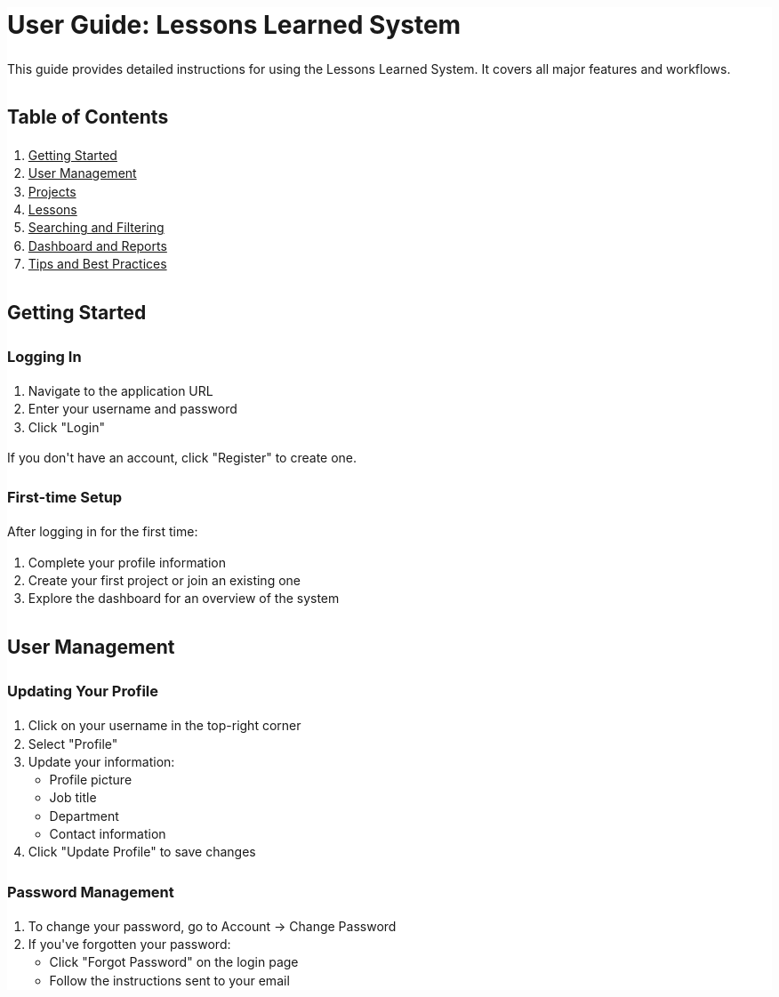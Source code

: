 # User Guide: Lessons Learned System

This guide provides detailed instructions for using the Lessons Learned System. It covers all major features and workflows.

## Table of Contents

1. [Getting Started](#getting-started)
2. [User Management](#user-management)
3. [Projects](#projects)
4. [Lessons](#lessons)
5. [Searching and Filtering](#searching-and-filtering)
6. [Dashboard and Reports](#dashboard-and-reports)
7. [Tips and Best Practices](#tips-and-best-practices)

## Getting Started

### Logging In

1. Navigate to the application URL
2. Enter your username and password
3. Click "Login"

If you don't have an account, click "Register" to create one.

### First-time Setup

After logging in for the first time:

1. Complete your profile information
2. Create your first project or join an existing one
3. Explore the dashboard for an overview of the system

## User Management

### Updating Your Profile

1. Click on your username in the top-right corner
2. Select "Profile"
3. Update your information:
   - Profile picture
   - Job title
   - Department
   - Contact information
4. Click "Update Profile" to save changes

### Password Management

1. To change your password, go to Account → Change Password
2. If you've forgotten your password:
   - Click "Forgot Password" on the login page
   - Follow the instructions sent to your email
